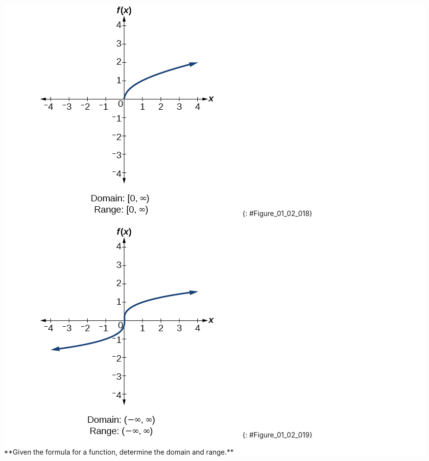 ![Square root function f(x)=sqrt(x).](../resources/CNX_Precalc_Figure_01_02_018.jpg "For the square root function&#10;&#10;&#x2009;f(x)=&#10;x&#10;&#10;&#10;,&#x2009;&#10;we cannot take the square root of a negative real number, so the domain must be 0 or greater. The range also excludes negative numbers because the square root of a positive number&#10;&#10;&#x2009;x&#x2009;&#10;is defined to be positive, even though the square of the negative number&#10;&#10;&#x2009;&#x2212;&#10;x&#10;&#10;&#x2009;&#10;also gives us&#10;&#10;&#x2009;x.&#10;"){: #Figure_01_02_018}

![Cube root function f(x)=x^(1/3).](../resources/CNX_Precalc_Figure_01_02_019.jpg "For the cube root function&#10;&#10;&#x2009;f(x)=&#10;x&#10;3&#10;&#10;,&#x2009;&#10;the domain and range include all real numbers. Note that there is no problem taking a cube root, or any odd-integer root, of a negative number, and the resulting output is negative (it is an odd function)."){: #Figure_01_02_019}

<div data-type="note" data-has-label="true" class="precalculus howto" data-label="How To" markdown="1">
**Given the formula for a function, determine the domain and range.**
